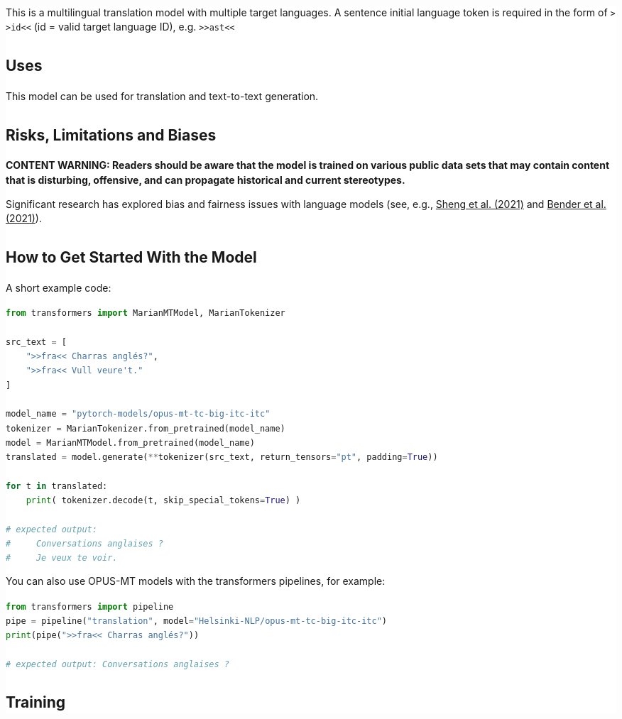 This is a multilingual translation model with multiple target languages. A sentence initial language token is required in the form of `>>id<<` (id = valid target language ID), e.g. `>>ast<<`

## Uses

This model can be used for translation and text-to-text generation.

## Risks, Limitations and Biases

**CONTENT WARNING: Readers should be aware that the model is trained on various public data sets that may contain content that is disturbing, offensive, and can propagate historical and current stereotypes.**

Significant research has explored bias and fairness issues with language models (see, e.g., [Sheng et al. (2021)](https://aclanthology.org/2021.acl-long.330.pdf) and [Bender et al. (2021)](https://dl.acm.org/doi/pdf/10.1145/3442188.3445922)).

## How to Get Started With the Model

A short example code:

```python
from transformers import MarianMTModel, MarianTokenizer

src_text = [
    ">>fra<< Charras anglés?",
    ">>fra<< Vull veure't."
]

model_name = "pytorch-models/opus-mt-tc-big-itc-itc"
tokenizer = MarianTokenizer.from_pretrained(model_name)
model = MarianMTModel.from_pretrained(model_name)
translated = model.generate(**tokenizer(src_text, return_tensors="pt", padding=True))

for t in translated:
    print( tokenizer.decode(t, skip_special_tokens=True) )

# expected output:
#     Conversations anglaises ?
#     Je veux te voir.
```

You can also use OPUS-MT models with the transformers pipelines, for example:

```python
from transformers import pipeline
pipe = pipeline("translation", model="Helsinki-NLP/opus-mt-tc-big-itc-itc")
print(pipe(">>fra<< Charras anglés?"))

# expected output: Conversations anglaises ?
```

## Training
